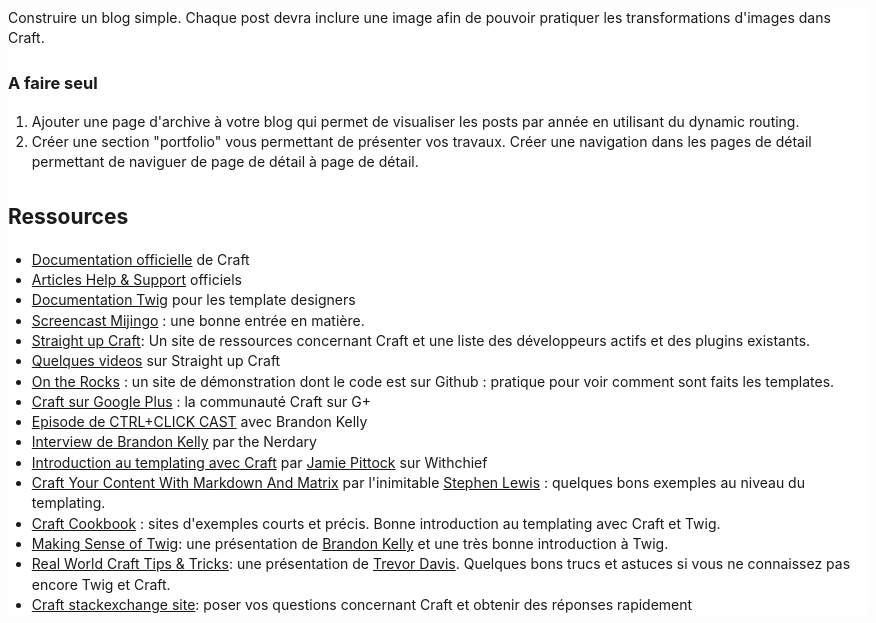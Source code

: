 Construire un blog simple. Chaque post devra inclure une image afin de pouvoir pratiquer les transformations d'images dans Craft.

### A faire seul

1. Ajouter une page d'archive à votre blog qui permet de visualiser les posts par année en utilisant du dynamic routing.
2. Créer une section "portfolio" vous permettant de présenter vos travaux. Créer une navigation dans les pages de détail permettant de naviguer de page de détail à page de détail.

## Ressources

- [Documentation officielle](http://buildwithcraft.com/docs/introduction) de Craft
- [Articles Help & Support](http://buildwithcraft.com/help) officiels
- [Documentation Twig](http://twig.sensiolabs.org/doc/templates.html) pour les template designers
- [Screencast Mijingo](https://mijingo.com/products/screencasts/craft-cms-tutorial/) : une bonne entrée en matière.
- [Straight up Craft](http://straightupcraft.com/): Un site de ressources concernant Craft et une liste des développeurs actifs et des plugins existants.
- [Quelques videos](http://straightupcraft.com/learn-craft-cms) sur Straight up Craft
- [On the Rocks](https://github.com/pixelandtonic/ontherocks) : un site de démonstration dont le code est sur Github : pratique pour voir comment sont faits les templates.
- [Craft sur Google Plus](https://plus.google.com/communities/106505340287442511226) : la communauté Craft sur G+
- [Episode de CTRL+CLICK CAST](http://ctrlclickcast.com/episodes/crafty-sites-with-brandon-kelly) avec Brandon Kelly
- [Interview de Brandon Kelly](http://www.thenerdary.net/post/48123188844/interview-with-brandon-kelly-creator-of-craft) par the Nerdary
- [Introduction au templating avec Craft](http://withchief.com/blog/basics-of-templating-in-craft) par [Jamie Pittock](https://twitter.com/jamiepittock) sur Withchief
- [Craft Your Content With Markdown And Matrix](http://experiencehq.net/blog/craft-with-markdown-and-matrix) par l'inimitable [Stephen Lewis](https://twitter.com/monooso) : quelques bons exemples au niveau du templating.
- [Craft Cookbook](http://www.craftcookbook.net) : sites d'exemples courts et précis. Bonne introduction au templating avec Craft et Twig.
- [Making Sense of Twig](http://www.slideshare.net/brandonkelly212/twig-for-designers): une présentation de [Brandon Kelly](https://twitter.com/brandonkelly) et une très bonne introduction à Twig.
- [Real World Craft Tips & Tricks](https://speakerdeck.com/trevor_davis/real-world-craft-tips-and-tricks): une présentation de [Trevor Davis](https://twitter.com/trevor_davis). Quelques bons trucs et astuces si vous ne connaissez pas encore Twig et Craft.
- [Craft stackexchange site](http://craftcms.stackexchange.com/): poser vos questions concernant Craft et obtenir des réponses rapidement
